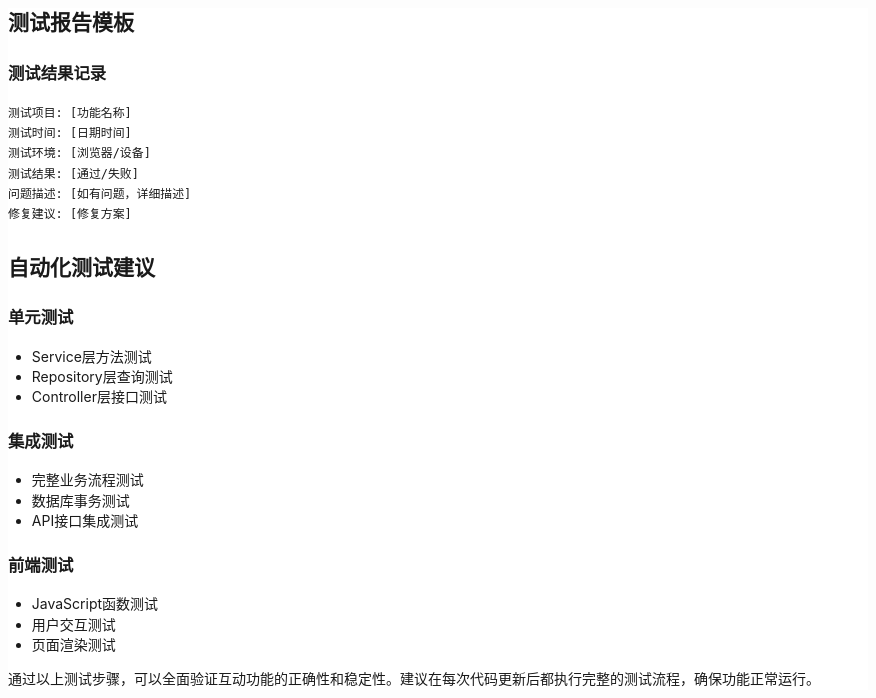 ## 测试报告模板

### 测试结果记录
```
测试项目: [功能名称]
测试时间: [日期时间]
测试环境: [浏览器/设备]
测试结果: [通过/失败]
问题描述: [如有问题，详细描述]
修复建议: [修复方案]
```

## 自动化测试建议

### 单元测试
- Service层方法测试
- Repository层查询测试
- Controller层接口测试

### 集成测试
- 完整业务流程测试
- 数据库事务测试
- API接口集成测试

### 前端测试
- JavaScript函数测试
- 用户交互测试
- 页面渲染测试

通过以上测试步骤，可以全面验证互动功能的正确性和稳定性。建议在每次代码更新后都执行完整的测试流程，确保功能正常运行。
